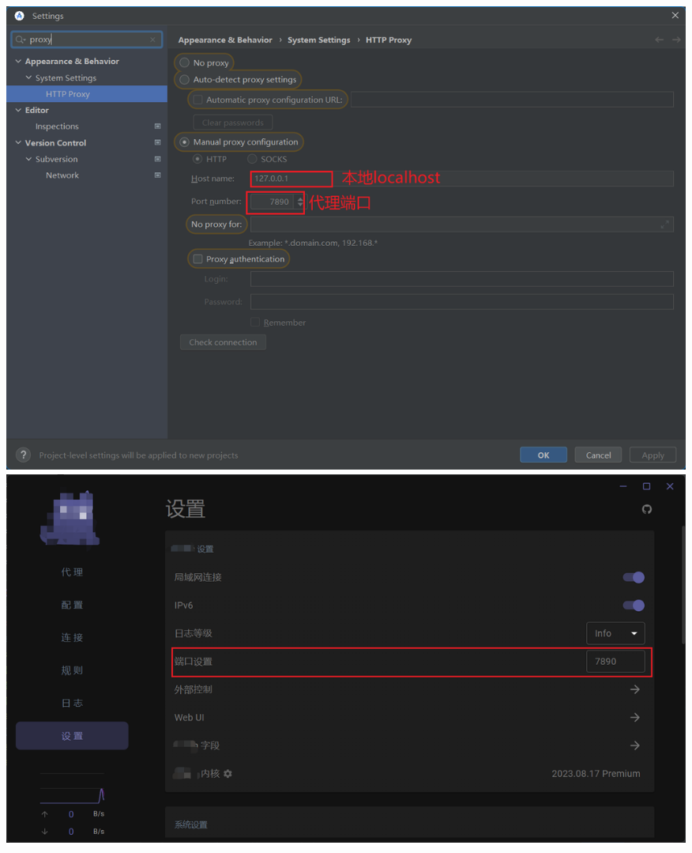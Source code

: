   <img src="/assets/img/2024-8-8-WebAppToAndroidApp.assets/image-20240808221950198.png" alt="image-20240808221950198" />

  <img src="/assets/img/2024-8-8-WebAppToAndroidApp.assets/image-20240808222056667.png" alt="image-20240808222056667" />
